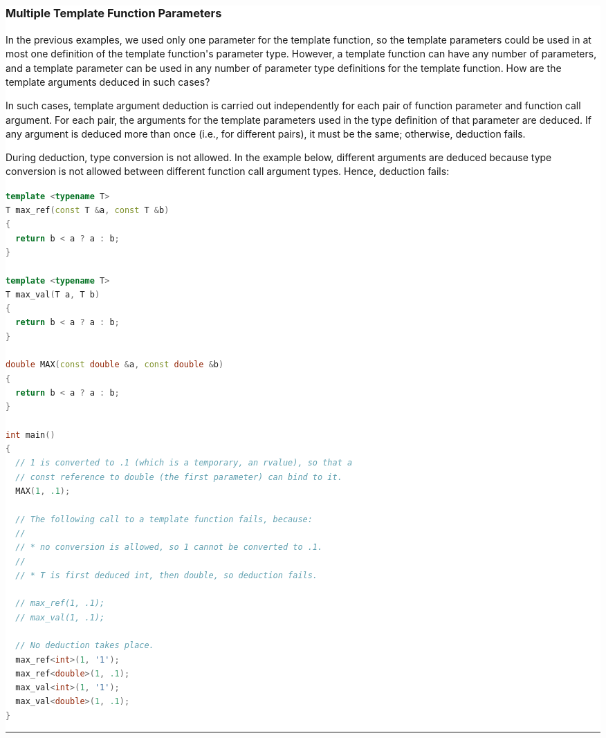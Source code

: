 
### **Multiple Template Function Parameters**

In the previous examples, we used only one parameter for the template function, so the template parameters could be used in at most one definition of the template function's parameter type. However, a template function can have any number of parameters, and a template parameter can be used in any number of parameter type definitions for the template function. How are the template arguments deduced in such cases?

In such cases, template argument deduction is carried out independently for each pair of function parameter and function call argument. For each pair, the arguments for the template parameters used in the type definition of that parameter are deduced. If any argument is deduced more than once (i.e., for different pairs), it must be the same; otherwise, deduction fails.

During deduction, type conversion is not allowed. In the example below, different arguments are deduced because type conversion is not allowed between different function call argument types. Hence, deduction fails:

```cpp
template <typename T>
T max_ref(const T &a, const T &b)
{
  return b < a ? a : b;
}

template <typename T>
T max_val(T a, T b)
{
  return b < a ? a : b;
}

double MAX(const double &a, const double &b)
{
  return b < a ? a : b;
}

int main()
{
  // 1 is converted to .1 (which is a temporary, an rvalue), so that a
  // const reference to double (the first parameter) can bind to it.
  MAX(1, .1);

  // The following call to a template function fails, because:
  //
  // * no conversion is allowed, so 1 cannot be converted to .1.
  // 
  // * T is first deduced int, then double, so deduction fails.

  // max_ref(1, .1);
  // max_val(1, .1);
  
  // No deduction takes place.
  max_ref<int>(1, '1');
  max_ref<double>(1, .1);
  max_val<int>(1, '1');
  max_val<double>(1, .1);
}
```

---